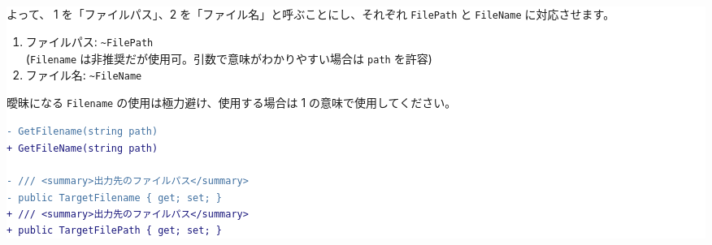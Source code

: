 よって、 1 を「ファイルパス」、2 を「ファイル名」と呼ぶことにし、それぞれ `FilePath` と `FileName` に対応させます。

1. ファイルパス: `~FilePath`<br>(`Filename` は非推奨だが使用可。引数で意味がわかりやすい場合は `path` を許容)
2. ファイル名: `~FileName`

曖昧になる `Filename` の使用は極力避け、使用する場合は 1 の意味で使用してください。


```diff
- GetFilename(string path)
+ GetFileName(string path)

- /// <summary>出力先のファイルパス</summary>
- public TargetFilename { get; set; }
+ /// <summary>出力先のファイルパス</summary>
+ public TargetFilePath { get; set; }
```
